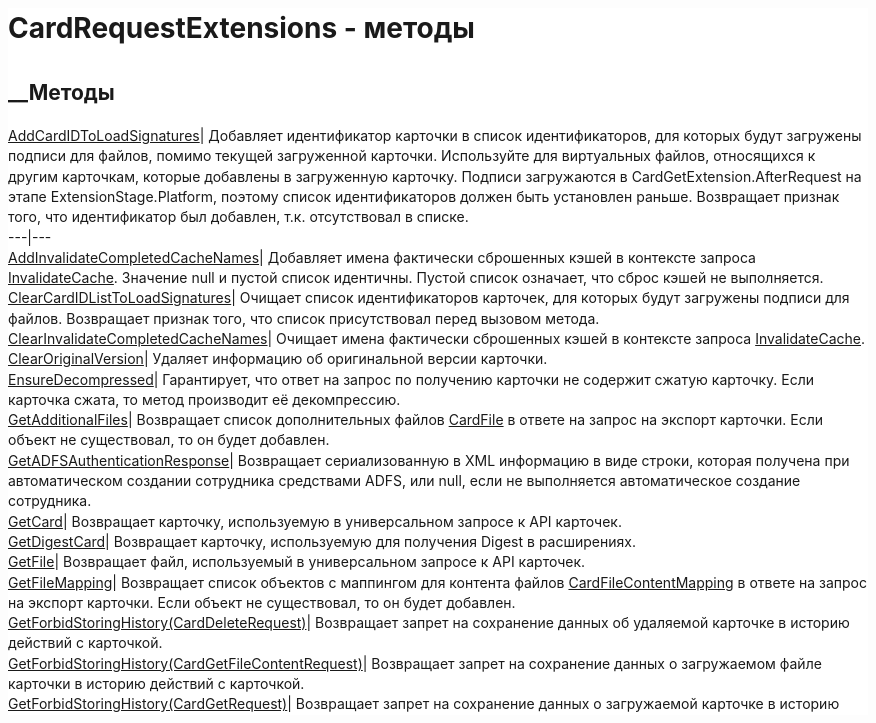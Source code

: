 # CardRequestExtensions - методы
##  __Методы
[AddCardIDToLoadSignatures](M_Tessa_Cards_CardRequestExtensions_AddCardIDToLoadSignatures.htm)|
Добавляет идентификатор карточки в список идентификаторов, для которых будут
загружены подписи для файлов, помимо текущей загруженной карточки. Используйте
для виртуальных файлов, относящихся к другим карточкам, которые добавлены в
загруженную карточку. Подписи загружаются в CardGetExtension.AfterRequest на
этапе ExtensionStage.Platform, поэтому список идентификаторов должен быть
установлен раньше. Возвращает признак того, что идентификатор был добавлен,
т.к. отсутствовал в списке.  
---|---  
[AddInvalidateCompletedCacheNames](M_Tessa_Cards_CardRequestExtensions_AddInvalidateCompletedCacheNames.htm)|
Добавляет имена фактически сброшенных кэшей в контексте запроса
[InvalidateCache](F_Tessa_Cards_CardRequestTypes_InvalidateCache.htm).
Значение null и пустой список идентичны. Пустой список означает, что сброс
кэшей не выполняется.  
[ClearCardIDListToLoadSignatures](M_Tessa_Cards_CardRequestExtensions_ClearCardIDListToLoadSignatures.htm)|
Очищает список идентификаторов карточек, для которых будут загружены подписи
для файлов. Возвращает признак того, что список присутствовал перед вызовом
метода.  
[ClearInvalidateCompletedCacheNames](M_Tessa_Cards_CardRequestExtensions_ClearInvalidateCompletedCacheNames.htm)|
Очищает имена фактически сброшенных кэшей в контексте запроса
[InvalidateCache](F_Tessa_Cards_CardRequestTypes_InvalidateCache.htm).  
[ClearOriginalVersion](M_Tessa_Cards_CardRequestExtensions_ClearOriginalVersion.htm)|
Удаляет информацию об оригинальной версии карточки.  
[EnsureDecompressed](M_Tessa_Cards_CardRequestExtensions_EnsureDecompressed.htm)|
Гарантирует, что ответ на запрос по получению карточки не содержит сжатую
карточку. Если карточка сжата, то метод производит её декомпрессию.  
[GetAdditionalFiles](M_Tessa_Cards_CardRequestExtensions_GetAdditionalFiles.htm)|
Возвращает список дополнительных файлов [CardFile](T_Tessa_Cards_CardFile.htm)
в ответе на запрос на экспорт карточки. Если объект не существовал, то он
будет добавлен.  
[GetADFSAuthenticationResponse](M_Tessa_Cards_CardRequestExtensions_GetADFSAuthenticationResponse.htm)|
Возвращает сериализованную в XML информацию в виде строки, которая получена
при автоматическом создании сотрудника средствами ADFS, или null, если не
выполняется автоматическое создание сотрудника.  
[GetCard](M_Tessa_Cards_CardRequestExtensions_GetCard.htm)|  Возвращает
карточку, используемую в универсальном запросе к API карточек.  
[GetDigestCard](M_Tessa_Cards_CardRequestExtensions_GetDigestCard.htm)|
Возвращает карточку, используемую для получения Digest в расширениях.  
[GetFile](M_Tessa_Cards_CardRequestExtensions_GetFile.htm)|  Возвращает файл,
используемый в универсальном запросе к API карточек.  
[GetFileMapping](M_Tessa_Cards_CardRequestExtensions_GetFileMapping.htm)|
Возвращает список объектов с маппингом для контента файлов
[CardFileContentMapping](T_Tessa_Cards_CardFileContentMapping.htm) в ответе на
запрос на экспорт карточки. Если объект не существовал, то он будет добавлен.  
[GetForbidStoringHistory(CardDeleteRequest)](M_Tessa_Cards_CardRequestExtensions_GetForbidStoringHistory.htm)|
Возвращает запрет на сохранение данных об удаляемой карточке в историю
действий с карточкой.  
[GetForbidStoringHistory(CardGetFileContentRequest)](M_Tessa_Cards_CardRequestExtensions_GetForbidStoringHistory_1.htm)|
Возвращает запрет на сохранение данных о загружаемом файле карточки в историю
действий с карточкой.  
[GetForbidStoringHistory(CardGetRequest)](M_Tessa_Cards_CardRequestExtensions_GetForbidStoringHistory_2.htm)|
Возвращает запрет на сохранение данных о загружаемой карточке в историю